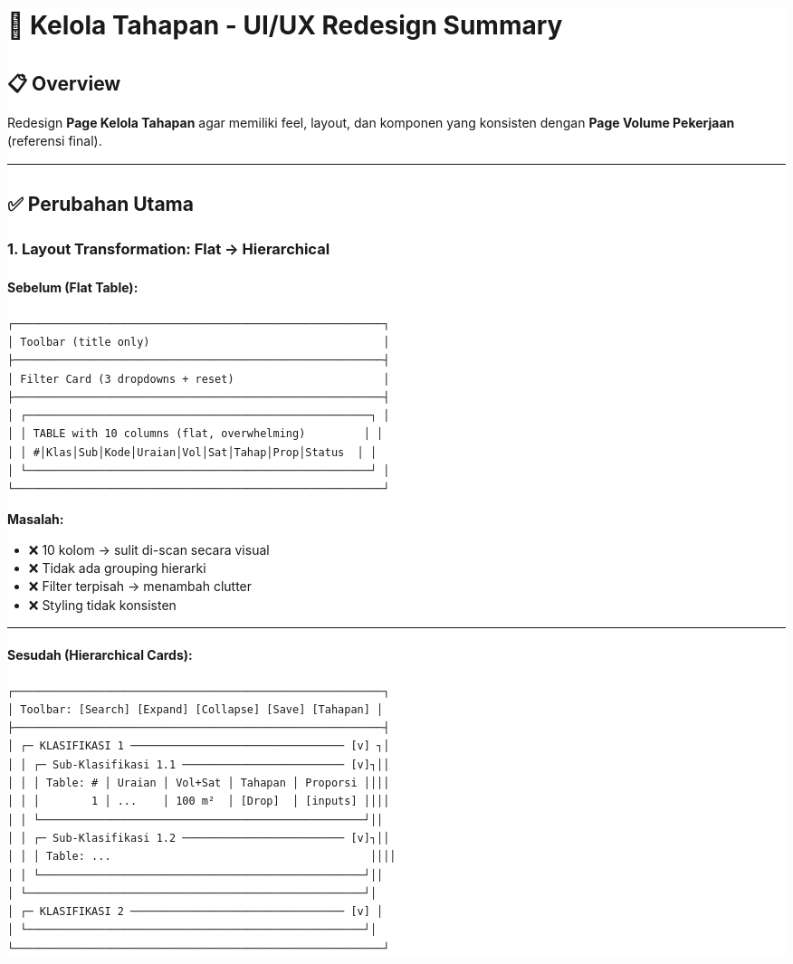 # 🎨 Kelola Tahapan - UI/UX Redesign Summary

## 📋 Overview
Redesign **Page Kelola Tahapan** agar memiliki feel, layout, dan komponen yang konsisten dengan **Page Volume Pekerjaan** (referensi final).

---

## ✅ Perubahan Utama

### 1. **Layout Transformation: Flat → Hierarchical**

#### **Sebelum (Flat Table):**
```
┌─────────────────────────────────────────────────────────┐
│ Toolbar (title only)                                    │
├─────────────────────────────────────────────────────────┤
│ Filter Card (3 dropdowns + reset)                       │
├─────────────────────────────────────────────────────────┤
│ ┌─────────────────────────────────────────────────────┐ │
│ │ TABLE with 10 columns (flat, overwhelming)         │ │
│ │ #│Klas│Sub│Kode│Uraian│Vol│Sat│Tahap│Prop│Status  │ │
│ └─────────────────────────────────────────────────────┘ │
└─────────────────────────────────────────────────────────┘
```

**Masalah:**
- ❌ 10 kolom → sulit di-scan secara visual
- ❌ Tidak ada grouping hierarki
- ❌ Filter terpisah → menambah clutter
- ❌ Styling tidak konsisten

---

#### **Sesudah (Hierarchical Cards):**
```
┌─────────────────────────────────────────────────────────┐
│ Toolbar: [Search] [Expand] [Collapse] [Save] [Tahapan] │
├─────────────────────────────────────────────────────────┤
│ ┌─ KLASIFIKASI 1 ───────────────────────────────── [v] ┐│
│ │ ┌─ Sub-Klasifikasi 1.1 ───────────────────────── [v]┐││
│ │ │ Table: # │ Uraian │ Vol+Sat │ Tahapan │ Proporsi ││││
│ │ │        1 │ ...    │ 100 m²  │ [Drop]  │ [inputs] ││││
│ │ └──────────────────────────────────────────────────┘││
│ │ ┌─ Sub-Klasifikasi 1.2 ───────────────────────── [v]┐││
│ │ │ Table: ...                                        ││││
│ │ └──────────────────────────────────────────────────┘││
│ └────────────────────────────────────────────────────┘│
│ ┌─ KLASIFIKASI 2 ───────────────────────────────── [v] │
│ └────────────────────────────────────────────────────┘│
└─────────────────────────────────────────────────────────┘
```

